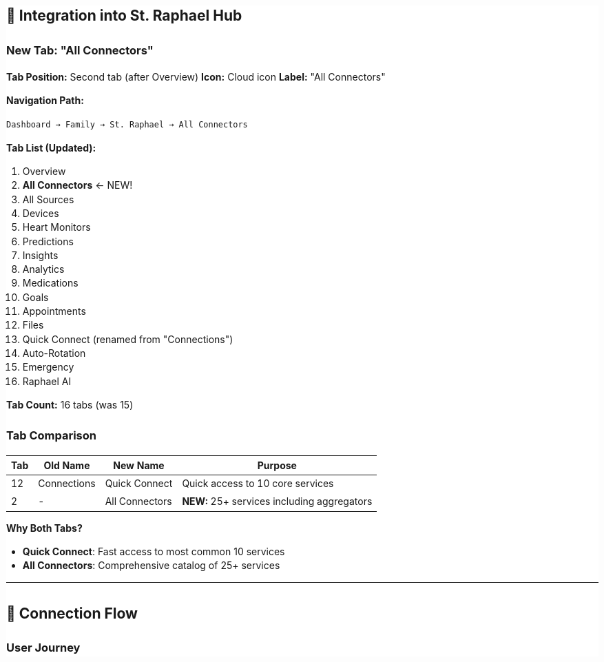 
## 📍 Integration into St. Raphael Hub

### New Tab: "All Connectors"

**Tab Position:** Second tab (after Overview)
**Icon:** Cloud icon
**Label:** "All Connectors"

**Navigation Path:**
```
Dashboard → Family → St. Raphael → All Connectors
```

**Tab List (Updated):**
1. Overview
2. **All Connectors** ← NEW!
3. All Sources
4. Devices
5. Heart Monitors
6. Predictions
7. Insights
8. Analytics
9. Medications
10. Goals
11. Appointments
12. Files
13. Quick Connect (renamed from "Connections")
14. Auto-Rotation
15. Emergency
16. Raphael AI

**Tab Count:** 16 tabs (was 15)

### Tab Comparison

| Tab | Old Name | New Name | Purpose |
|-----|----------|----------|---------|
| 12 | Connections | Quick Connect | Quick access to 10 core services |
| 2 | - | All Connectors | **NEW:** 25+ services including aggregators |

**Why Both Tabs?**
- **Quick Connect**: Fast access to most common 10 services
- **All Connectors**: Comprehensive catalog of 25+ services

---

## 🔄 Connection Flow

### User Journey
